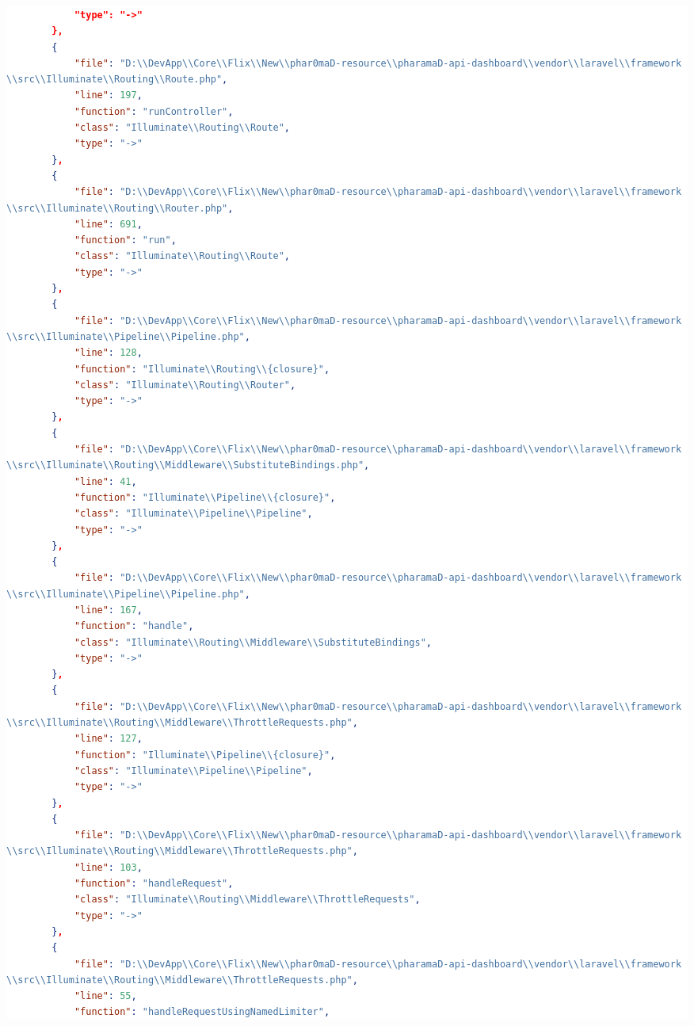 ```json
            "type": "->"
        },
        {
            "file": "D:\\DevApp\\Core\\Flix\\New\\phar0maD-resource\\pharamaD-api-dashboard\\vendor\\laravel\\framework\\src\\Illuminate\\Routing\\Route.php",
            "line": 197,
            "function": "runController",
            "class": "Illuminate\\Routing\\Route",
            "type": "->"
        },
        {
            "file": "D:\\DevApp\\Core\\Flix\\New\\phar0maD-resource\\pharamaD-api-dashboard\\vendor\\laravel\\framework\\src\\Illuminate\\Routing\\Router.php",
            "line": 691,
            "function": "run",
            "class": "Illuminate\\Routing\\Route",
            "type": "->"
        },
        {
            "file": "D:\\DevApp\\Core\\Flix\\New\\phar0maD-resource\\pharamaD-api-dashboard\\vendor\\laravel\\framework\\src\\Illuminate\\Pipeline\\Pipeline.php",
            "line": 128,
            "function": "Illuminate\\Routing\\{closure}",
            "class": "Illuminate\\Routing\\Router",
            "type": "->"
        },
        {
            "file": "D:\\DevApp\\Core\\Flix\\New\\phar0maD-resource\\pharamaD-api-dashboard\\vendor\\laravel\\framework\\src\\Illuminate\\Routing\\Middleware\\SubstituteBindings.php",
            "line": 41,
            "function": "Illuminate\\Pipeline\\{closure}",
            "class": "Illuminate\\Pipeline\\Pipeline",
            "type": "->"
        },
        {
            "file": "D:\\DevApp\\Core\\Flix\\New\\phar0maD-resource\\pharamaD-api-dashboard\\vendor\\laravel\\framework\\src\\Illuminate\\Pipeline\\Pipeline.php",
            "line": 167,
            "function": "handle",
            "class": "Illuminate\\Routing\\Middleware\\SubstituteBindings",
            "type": "->"
        },
        {
            "file": "D:\\DevApp\\Core\\Flix\\New\\phar0maD-resource\\pharamaD-api-dashboard\\vendor\\laravel\\framework\\src\\Illuminate\\Routing\\Middleware\\ThrottleRequests.php",
            "line": 127,
            "function": "Illuminate\\Pipeline\\{closure}",
            "class": "Illuminate\\Pipeline\\Pipeline",
            "type": "->"
        },
        {
            "file": "D:\\DevApp\\Core\\Flix\\New\\phar0maD-resource\\pharamaD-api-dashboard\\vendor\\laravel\\framework\\src\\Illuminate\\Routing\\Middleware\\ThrottleRequests.php",
            "line": 103,
            "function": "handleRequest",
            "class": "Illuminate\\Routing\\Middleware\\ThrottleRequests",
            "type": "->"
        },
        {
            "file": "D:\\DevApp\\Core\\Flix\\New\\phar0maD-resource\\pharamaD-api-dashboard\\vendor\\laravel\\framework\\src\\Illuminate\\Routing\\Middleware\\ThrottleRequests.php",
            "line": 55,
            "function": "handleRequestUsingNamedLimiter",
```